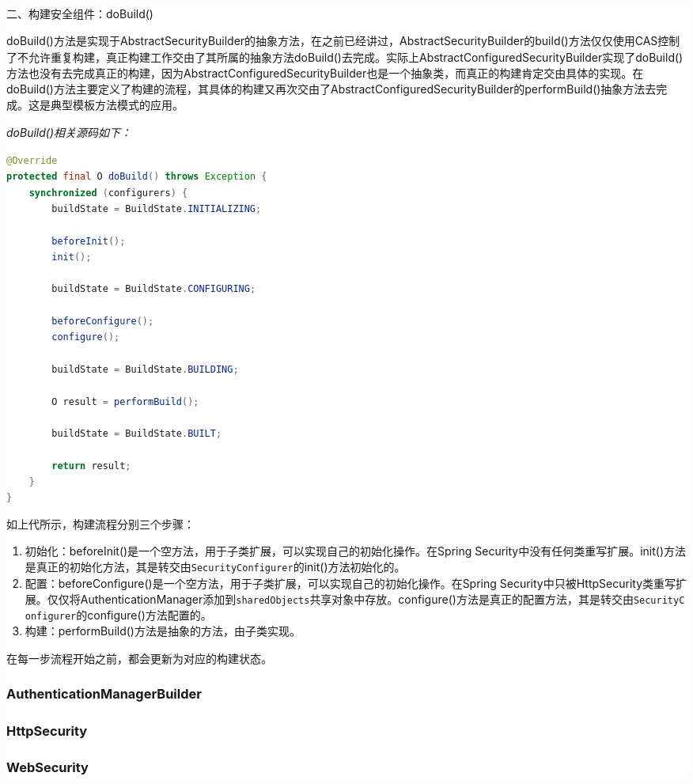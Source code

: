 二、构建安全组件：doBuild()

doBuild()方法是实现于AbstractSecurityBuilder的抽象方法，在之前已经讲过，AbstractSecurityBuilder的build()方法仅仅使用CAS控制了不允许重复构建，真正构建工作交由了其所属的抽象方法doBuild()去完成。实际上AbstractConfiguredSecurityBuilder实现了doBuild()方法也没有去完成真正的构建，因为AbstractConfiguredSecurityBuilder也是一个抽象类，而真正的构建肯定交由具体的实现。在doBuild()方法主要定义了构建的流程，其具体的构建又再次交由了AbstractConfiguredSecurityBuilder的performBuild()抽象方法去完成。这是典型模板方法模式的应用。

*doBuild()相关源码如下：*

```java
@Override
protected final O doBuild() throws Exception {
    synchronized (configurers) {
        buildState = BuildState.INITIALIZING;

        beforeInit();
        init();

        buildState = BuildState.CONFIGURING;

        beforeConfigure();
        configure();

        buildState = BuildState.BUILDING;

        O result = performBuild();

        buildState = BuildState.BUILT;

        return result;
    }
}
```

如上代所示，构建流程分别三个步骤：

1. 初始化：beforeInit()是一个空方法，用于子类扩展，可以实现自己的初始化操作。在Spring Security中没有任何类重写扩展。init()方法是真正的初始化方法，其是转交由`SecurityConfigurer`的init()方法初始化的。
2. 配置：beforeConfigure()是一个空方法，用于子类扩展，可以实现自己的初始化操作。在Spring Security中只被HttpSecurity类重写扩展。仅仅将AuthenticationManager添加到`sharedObjects`共享对象中存放。configure()方法是真正的配置方法，其是转交由`SecurityConfigurer`的configure()方法配置的。
3. 构建：performBuild()方法是抽象的方法，由子类实现。

在每一步流程开始之前，都会更新为对应的构建状态。



### AuthenticationManagerBuilder



### HttpSecurity



### WebSecurity

